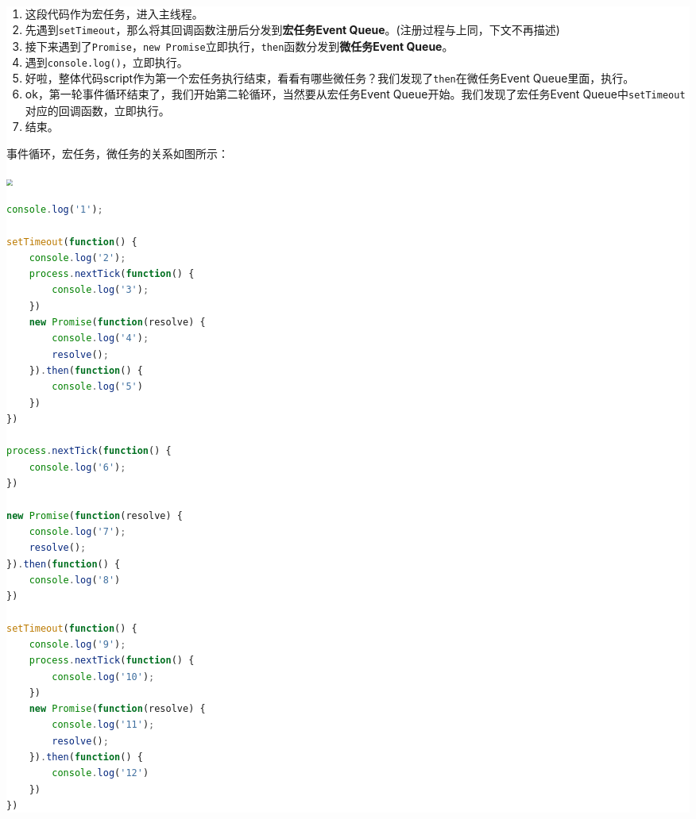 1. 这段代码作为宏任务，进入主线程。
2. 先遇到`setTimeout`，那么将其回调函数注册后分发到**宏任务Event Queue**。(注册过程与上同，下文不再描述)
3. 接下来遇到了`Promise`，`new Promise`立即执行，`then`函数分发到**微任务Event Queue**。
4. 遇到`console.log()`，立即执行。
5. 好啦，整体代码script作为第一个宏任务执行结束，看看有哪些微任务？我们发现了`then`在微任务Event Queue里面，执行。
6. ok，第一轮事件循环结束了，我们开始第二轮循环，当然要从宏任务Event Queue开始。我们发现了宏任务Event Queue中`setTimeout`对应的回调函数，立即执行。
7. 结束。

事件循环，宏任务，微任务的关系如图所示：

<img src="https://user-gold-cdn.xitu.io/2017/11/21/15fdcea13361a1ec?imageView2/0/w/1280/h/960/format/webp/ignore-error/1" style="zoom: 50%;" />

```javascript
console.log('1');

setTimeout(function() {
    console.log('2');
    process.nextTick(function() {
        console.log('3');
    })
    new Promise(function(resolve) {
        console.log('4');
        resolve();
    }).then(function() {
        console.log('5')
    })
})

process.nextTick(function() {
    console.log('6');
})

new Promise(function(resolve) {
    console.log('7');
    resolve();
}).then(function() {
    console.log('8')
})

setTimeout(function() {
    console.log('9');
    process.nextTick(function() {
        console.log('10');
    })
    new Promise(function(resolve) {
        console.log('11');
        resolve();
    }).then(function() {
        console.log('12')
    })
})

```
